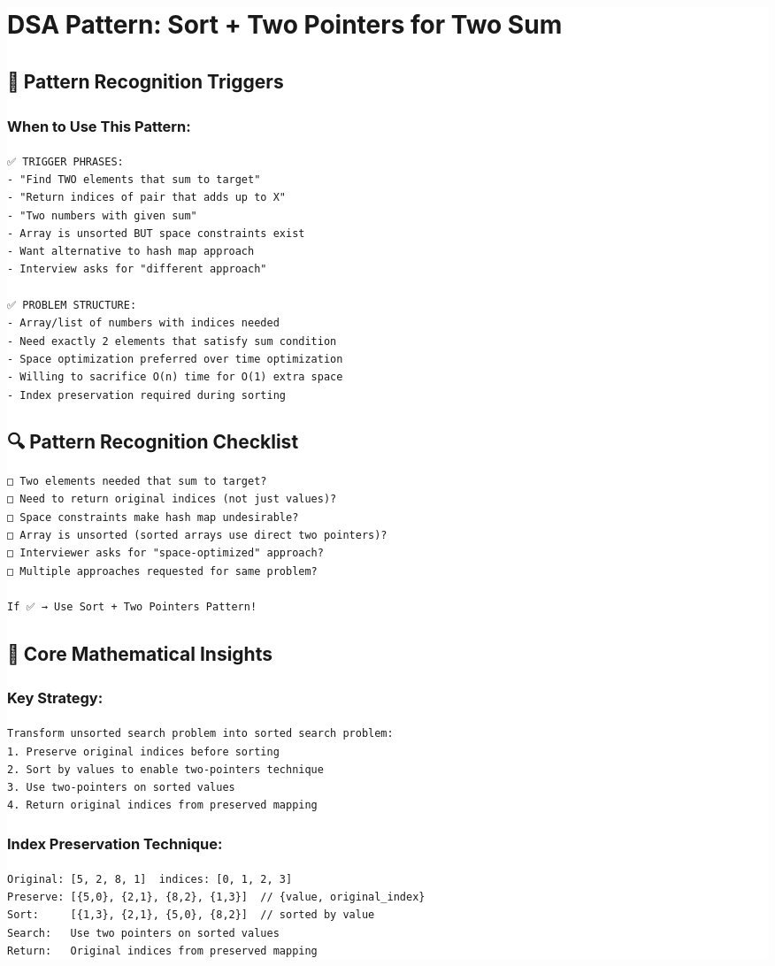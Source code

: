 # **DSA Pattern: Sort + Two Pointers for Two Sum**

## **🎯 Pattern Recognition Triggers**

### **When to Use This Pattern:**
```
✅ TRIGGER PHRASES:
- "Find TWO elements that sum to target"
- "Return indices of pair that adds up to X"
- "Two numbers with given sum"
- Array is unsorted BUT space constraints exist
- Want alternative to hash map approach
- Interview asks for "different approach"

✅ PROBLEM STRUCTURE:
- Array/list of numbers with indices needed
- Need exactly 2 elements that satisfy sum condition
- Space optimization preferred over time optimization
- Willing to sacrifice O(n) time for O(1) extra space
- Index preservation required during sorting
```

## **🔍 Pattern Recognition Checklist**
```
□ Two elements needed that sum to target?
□ Need to return original indices (not just values)?
□ Space constraints make hash map undesirable?
□ Array is unsorted (sorted arrays use direct two pointers)?
□ Interviewer asks for "space-optimized" approach?
□ Multiple approaches requested for same problem?

If ✅ → Use Sort + Two Pointers Pattern!
```

## **📝 Core Mathematical Insights**

### **Key Strategy:**
```
Transform unsorted search problem into sorted search problem:
1. Preserve original indices before sorting
2. Sort by values to enable two-pointers technique  
3. Use two-pointers on sorted values
4. Return original indices from preserved mapping
```

### **Index Preservation Technique:**
```
Original: [5, 2, 8, 1]  indices: [0, 1, 2, 3]
Preserve: [{5,0}, {2,1}, {8,2}, {1,3}]  // {value, original_index}
Sort:     [{1,3}, {2,1}, {5,0}, {8,2}]  // sorted by value
Search:   Use two pointers on sorted values
Return:   Original indices from preserved mapping
```
